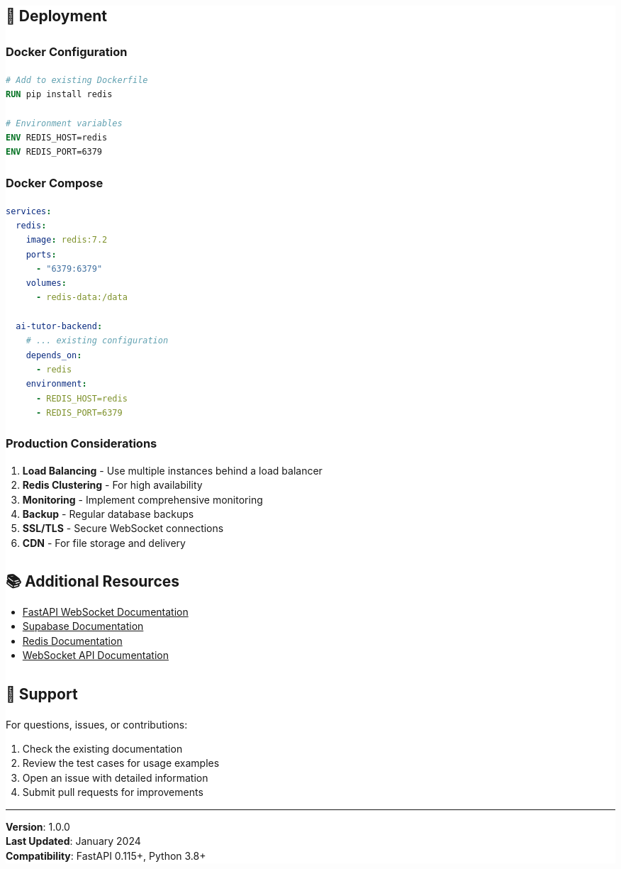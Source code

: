 ## 🚀 Deployment

### Docker Configuration
```dockerfile
# Add to existing Dockerfile
RUN pip install redis

# Environment variables
ENV REDIS_HOST=redis
ENV REDIS_PORT=6379
```

### Docker Compose
```yaml
services:
  redis:
    image: redis:7.2
    ports:
      - "6379:6379"
    volumes:
      - redis-data:/data

  ai-tutor-backend:
    # ... existing configuration
    depends_on:
      - redis
    environment:
      - REDIS_HOST=redis
      - REDIS_PORT=6379
```

### Production Considerations
1. **Load Balancing** - Use multiple instances behind a load balancer
2. **Redis Clustering** - For high availability
3. **Monitoring** - Implement comprehensive monitoring
4. **Backup** - Regular database backups
5. **SSL/TLS** - Secure WebSocket connections
6. **CDN** - For file storage and delivery

## 📚 Additional Resources

- [FastAPI WebSocket Documentation](https://fastapi.tiangolo.com/advanced/websockets/)
- [Supabase Documentation](https://supabase.com/docs)
- [Redis Documentation](https://redis.io/documentation)
- [WebSocket API Documentation](https://developer.mozilla.org/en-US/docs/Web/API/WebSocket)

## 🤝 Support

For questions, issues, or contributions:

1. Check the existing documentation
2. Review the test cases for usage examples
3. Open an issue with detailed information
4. Submit pull requests for improvements

---

**Version**: 1.0.0  
**Last Updated**: January 2024  
**Compatibility**: FastAPI 0.115+, Python 3.8+ 